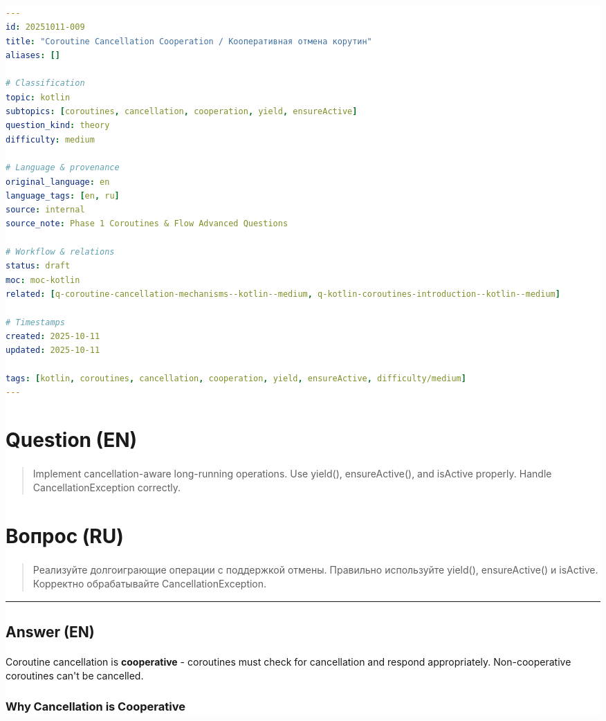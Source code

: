 ```yaml
---
id: 20251011-009
title: "Coroutine Cancellation Cooperation / Кооперативная отмена корутин"
aliases: []

# Classification
topic: kotlin
subtopics: [coroutines, cancellation, cooperation, yield, ensureActive]
question_kind: theory
difficulty: medium

# Language & provenance
original_language: en
language_tags: [en, ru]
source: internal
source_note: Phase 1 Coroutines & Flow Advanced Questions

# Workflow & relations
status: draft
moc: moc-kotlin
related: [q-coroutine-cancellation-mechanisms--kotlin--medium, q-kotlin-coroutines-introduction--kotlin--medium]

# Timestamps
created: 2025-10-11
updated: 2025-10-11

tags: [kotlin, coroutines, cancellation, cooperation, yield, ensureActive, difficulty/medium]
---
```

# Question (EN)
> Implement cancellation-aware long-running operations. Use yield(), ensureActive(), and isActive properly. Handle CancellationException correctly.

# Вопрос (RU)
> Реализуйте долгоиграющие операции с поддержкой отмены. Правильно используйте yield(), ensureActive() и isActive. Корректно обрабатывайте CancellationException.

---

## Answer (EN)

Coroutine cancellation is **cooperative** - coroutines must check for cancellation and respond appropriately. Non-cooperative coroutines can't be cancelled.

### Why Cancellation is Cooperative

